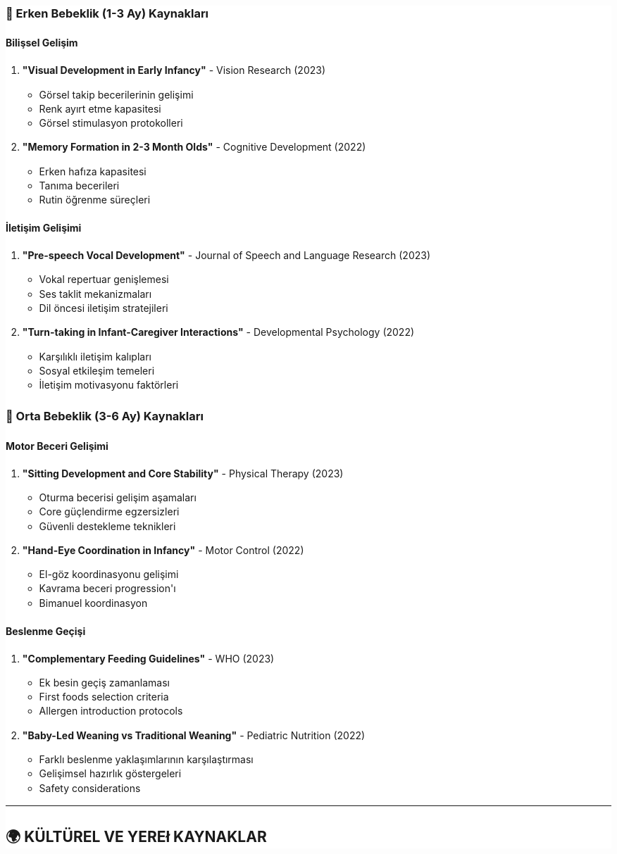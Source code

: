 ### **🍼 Erken Bebeklik (1-3 Ay) Kaynakları**

#### **Bilişsel Gelişim**
1. **"Visual Development in Early Infancy"** - Vision Research (2023)
   - Görsel takip becerilerinin gelişimi
   - Renk ayırt etme kapasitesi
   - Görsel stimulasyon protokolleri

2. **"Memory Formation in 2-3 Month Olds"** - Cognitive Development (2022)
   - Erken hafıza kapasitesi
   - Tanıma becerileri
   - Rutin öğrenme süreçleri

#### **İletişim Gelişimi**
1. **"Pre-speech Vocal Development"** - Journal of Speech and Language Research (2023)
   - Vokal repertuar genişlemesi
   - Ses taklit mekanizmaları
   - Dil öncesi iletişim stratejileri

2. **"Turn-taking in Infant-Caregiver Interactions"** - Developmental Psychology (2022)
   - Karşılıklı iletişim kalıpları
   - Sosyal etkileşim temeleri
   - İletişim motivasyonu faktörleri

### **🎯 Orta Bebeklik (3-6 Ay) Kaynakları**

#### **Motor Beceri Gelişimi**
1. **"Sitting Development and Core Stability"** - Physical Therapy (2023)
   - Oturma becerisi gelişim aşamaları
   - Core güçlendirme egzersizleri
   - Güvenli destekleme teknikleri

2. **"Hand-Eye Coordination in Infancy"** - Motor Control (2022)
   - El-göz koordinasyonu gelişimi
   - Kavrama beceri progression'ı
   - Bimanuel koordinasyon

#### **Beslenme Geçişi**
1. **"Complementary Feeding Guidelines"** - WHO (2023)
   - Ek besin geçiş zamanlaması
   - First foods selection criteria
   - Allergen introduction protocols

2. **"Baby-Led Weaning vs Traditional Weaning"** - Pediatric Nutrition (2022)
   - Farklı beslenme yaklaşımlarının karşılaştırması
   - Gelişimsel hazırlık göstergeleri
   - Safety considerations

---

## 🌍 **KÜLTÜREL VE YEREł KAYNAKLAR**
